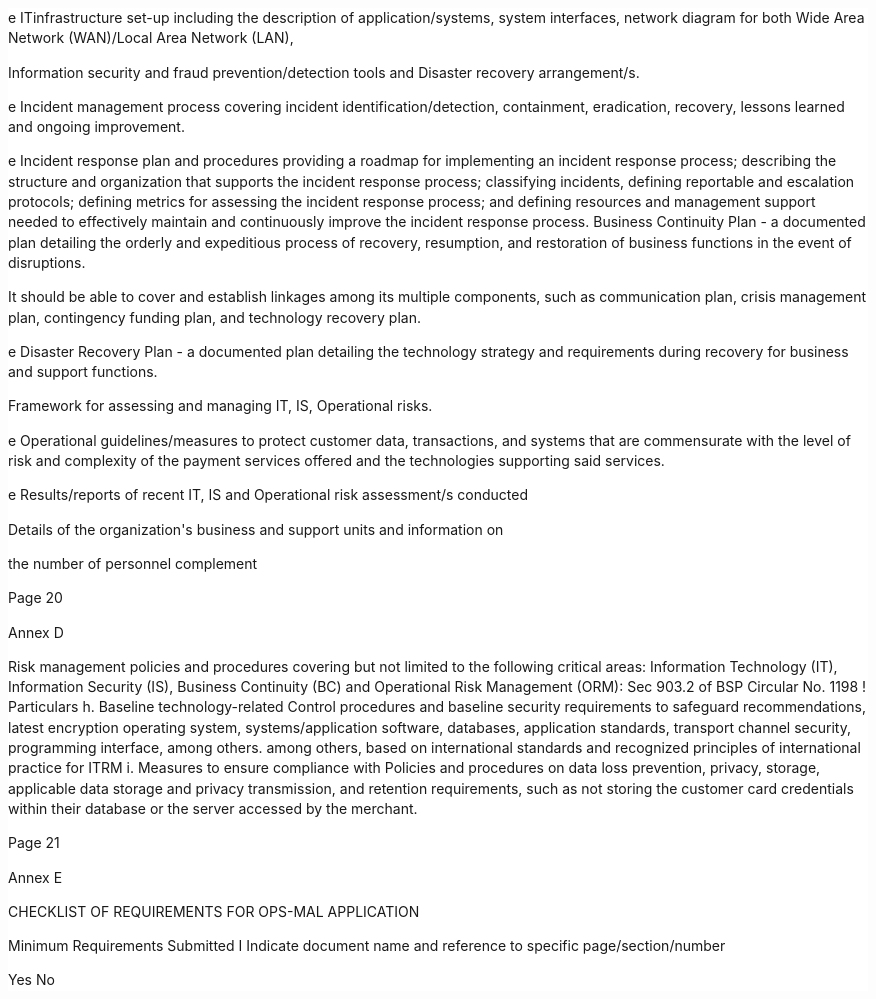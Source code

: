e ITinfrastructure set-up including the description of application/systems, system interfaces, network diagram for both Wide Area Network (WAN)/Local Area Network (LAN),

Information security and fraud prevention/detection tools and Disaster recovery arrangement/s.

e Incident management process covering incident identification/detection, containment, eradication, recovery, lessons learned and ongoing improvement.

e Incident response plan and procedures providing a roadmap for implementing an incident response process; describing the structure and organization that supports the incident response process; classifying incidents, defining reportable and escalation protocols; defining metrics for assessing the incident response process; and defining resources and management support needed to effectively maintain and continuously improve the incident response process. Business Continuity Plan - a documented plan detailing the orderly and expeditious process of recovery, resumption, and restoration of business functions in the event of disruptions.

It should be able to cover and establish linkages among its multiple components, such as communication plan, crisis management plan, contingency funding plan, and technology recovery plan.

e Disaster Recovery Plan - a documented plan detailing the technology strategy and requirements during recovery for business and support functions.

Framework for assessing and managing IT, IS, Operational risks.

e Operational guidelines/measures to protect customer data, transactions, and systems that are commensurate with the level of risk and complexity of the payment services offered and the technologies supporting said services.

e Results/reports of recent IT, IS and Operational risk assessment/s conducted

Details of the organization's business and support units and information on

the number of personnel complement

Page 20

Annex D

Risk management policies and procedures covering but not limited to the following critical areas: Information Technology (IT), Information Security (IS), Business Continuity (BC) and Operational Risk Management (ORM): Sec 903.2 of BSP Circular No. 1198 ! Particulars h. Baseline technology-related Control procedures and baseline security requirements to safeguard recommendations, latest encryption operating system, systems/application software, databases, application standards, transport channel security, programming interface, among others. among others, based on international standards and recognized principles of international practice for ITRM i. Measures to ensure compliance with Policies and procedures on data loss prevention, privacy, storage, applicable data storage and privacy transmission, and retention requirements, such as not storing the customer card credentials within their database or the server accessed by the merchant.

Page 21

Annex E

CHECKLIST OF REQUIREMENTS FOR OPS-MAL APPLICATION

Minimum Requirements Submitted I Indicate document name and reference to specific page/section/number

Yes No
